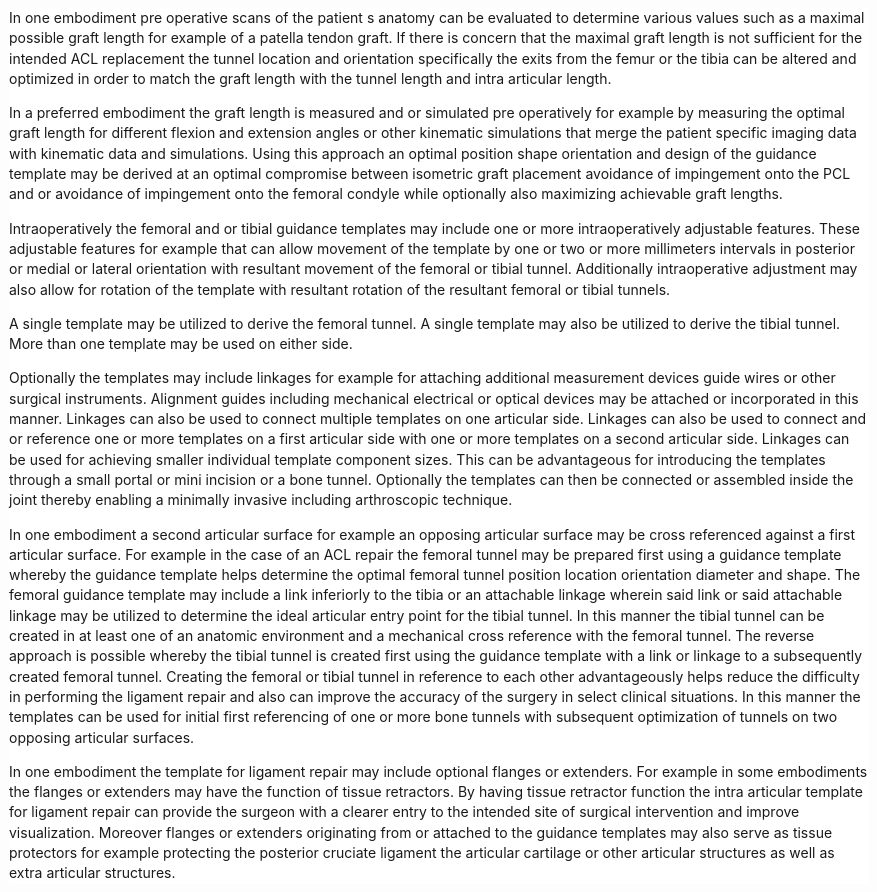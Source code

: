 In one embodiment pre operative scans of the patient s anatomy can be evaluated to determine various values such as a maximal possible graft length for example of a patella tendon graft. If there is concern that the maximal graft length is not sufficient for the intended ACL replacement the tunnel location and orientation specifically the exits from the femur or the tibia can be altered and optimized in order to match the graft length with the tunnel length and intra articular length.

In a preferred embodiment the graft length is measured and or simulated pre operatively for example by measuring the optimal graft length for different flexion and extension angles or other kinematic simulations that merge the patient specific imaging data with kinematic data and simulations. Using this approach an optimal position shape orientation and design of the guidance template may be derived at an optimal compromise between isometric graft placement avoidance of impingement onto the PCL and or avoidance of impingement onto the femoral condyle while optionally also maximizing achievable graft lengths.

Intraoperatively the femoral and or tibial guidance templates may include one or more intraoperatively adjustable features. These adjustable features for example that can allow movement of the template by one or two or more millimeters intervals in posterior or medial or lateral orientation with resultant movement of the femoral or tibial tunnel. Additionally intraoperative adjustment may also allow for rotation of the template with resultant rotation of the resultant femoral or tibial tunnels.

A single template may be utilized to derive the femoral tunnel. A single template may also be utilized to derive the tibial tunnel. More than one template may be used on either side.

Optionally the templates may include linkages for example for attaching additional measurement devices guide wires or other surgical instruments. Alignment guides including mechanical electrical or optical devices may be attached or incorporated in this manner. Linkages can also be used to connect multiple templates on one articular side. Linkages can also be used to connect and or reference one or more templates on a first articular side with one or more templates on a second articular side. Linkages can be used for achieving smaller individual template component sizes. This can be advantageous for introducing the templates through a small portal or mini incision or a bone tunnel. Optionally the templates can then be connected or assembled inside the joint thereby enabling a minimally invasive including arthroscopic technique.

In one embodiment a second articular surface for example an opposing articular surface may be cross referenced against a first articular surface. For example in the case of an ACL repair the femoral tunnel may be prepared first using a guidance template whereby the guidance template helps determine the optimal femoral tunnel position location orientation diameter and shape. The femoral guidance template may include a link inferiorly to the tibia or an attachable linkage wherein said link or said attachable linkage may be utilized to determine the ideal articular entry point for the tibial tunnel. In this manner the tibial tunnel can be created in at least one of an anatomic environment and a mechanical cross reference with the femoral tunnel. The reverse approach is possible whereby the tibial tunnel is created first using the guidance template with a link or linkage to a subsequently created femoral tunnel. Creating the femoral or tibial tunnel in reference to each other advantageously helps reduce the difficulty in performing the ligament repair and also can improve the accuracy of the surgery in select clinical situations. In this manner the templates can be used for initial first referencing of one or more bone tunnels with subsequent optimization of tunnels on two opposing articular surfaces.

In one embodiment the template for ligament repair may include optional flanges or extenders. For example in some embodiments the flanges or extenders may have the function of tissue retractors. By having tissue retractor function the intra articular template for ligament repair can provide the surgeon with a clearer entry to the intended site of surgical intervention and improve visualization. Moreover flanges or extenders originating from or attached to the guidance templates may also serve as tissue protectors for example protecting the posterior cruciate ligament the articular cartilage or other articular structures as well as extra articular structures.
